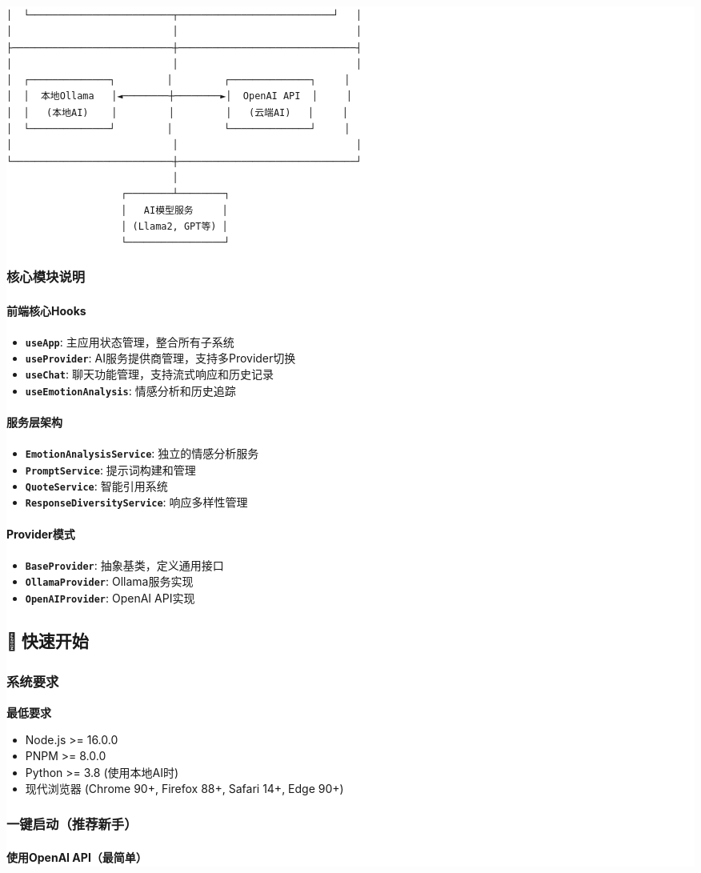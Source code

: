 ```
│  └─────────────────────────┬───────────────────────────┘   │
│                            │                               │
├────────────────────────────┼───────────────────────────────┤
│                            │                               │
│  ┌──────────────┐         │         ┌──────────────┐     │
│  │  本地Ollama   │◄────────┼────────►│  OpenAI API  │     │
│  │   (本地AI)    │         │         │   (云端AI)   │     │
│  └──────────────┘         │         └──────────────┘     │
│                            │                               │
└────────────────────────────┼───────────────────────────────┘
                             │
                    ┌────────┴────────┐
                    │   AI模型服务     │
                    │ (Llama2, GPT等) │
                    └─────────────────┘
```

### 核心模块说明

#### 前端核心Hooks
- **`useApp`**: 主应用状态管理，整合所有子系统
- **`useProvider`**: AI服务提供商管理，支持多Provider切换
- **`useChat`**: 聊天功能管理，支持流式响应和历史记录
- **`useEmotionAnalysis`**: 情感分析和历史追踪

#### 服务层架构
- **`EmotionAnalysisService`**: 独立的情感分析服务
- **`PromptService`**: 提示词构建和管理
- **`QuoteService`**: 智能引用系统
- **`ResponseDiversityService`**: 响应多样性管理

#### Provider模式
- **`BaseProvider`**: 抽象基类，定义通用接口
- **`OllamaProvider`**: Ollama服务实现
- **`OpenAIProvider`**: OpenAI API实现

## 🚀 快速开始

### 系统要求

**最低要求**
- Node.js >= 16.0.0
- PNPM >= 8.0.0
- Python >= 3.8 (使用本地AI时)
- 现代浏览器 (Chrome 90+, Firefox 88+, Safari 14+, Edge 90+)

### 一键启动（推荐新手）

#### 使用OpenAI API（最简单）
